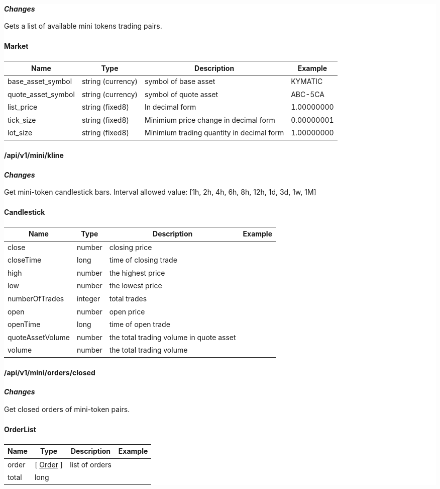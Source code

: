 ***Changes***

Gets a list of available mini tokens trading pairs.

#### Market

| Name | Type | Description | Example |
| ---- | ---- | ----------- | ------- |
| base_asset_symbol | string (currency) | symbol of base asset | KYMATIC |
| quote_asset_symbol | string (currency) | symbol of quote asset | ABC-5CA |
| list_price | string (fixed8) | In decimal form | 1.00000000 |
| tick_size | string (fixed8) | Minimium price change in decimal form | 0.00000001 |
| lot_size | string (fixed8) | Minimium trading quantity in decimal form | 1.00000000 |

#### /api/v1/mini/kline

***Changes***

Get mini-token candlestick bars. Interval allowed value: [1h, 2h, 4h, 6h, 8h, 12h, 1d, 3d, 1w, 1M]

#### Candlestick

| Name | Type | Description | Example |
| ---- | ---- | ----------- | ------- |
| close | number | closing price |  |
| closeTime | long | time of closing trade |  |
| high | number | the highest price |  |
| low | number | the lowest price |  |
| numberOfTrades | integer | total trades |  |
| open | number | open price |  |
| openTime | long | time of open trade |  |
| quoteAssetVolume | number | the total trading volume in quote asset |  |
| volume | number | the total trading volume |  |

#### /api/v1/mini/orders/closed

***Changes***

Get closed orders of mini-token pairs.

#### OrderList

| Name | Type | Description | Example |
| ---- | ---- | ----------- | ------- |
| order | [ [Order]() ] | list of orders |  |
| total | long |  |  |

